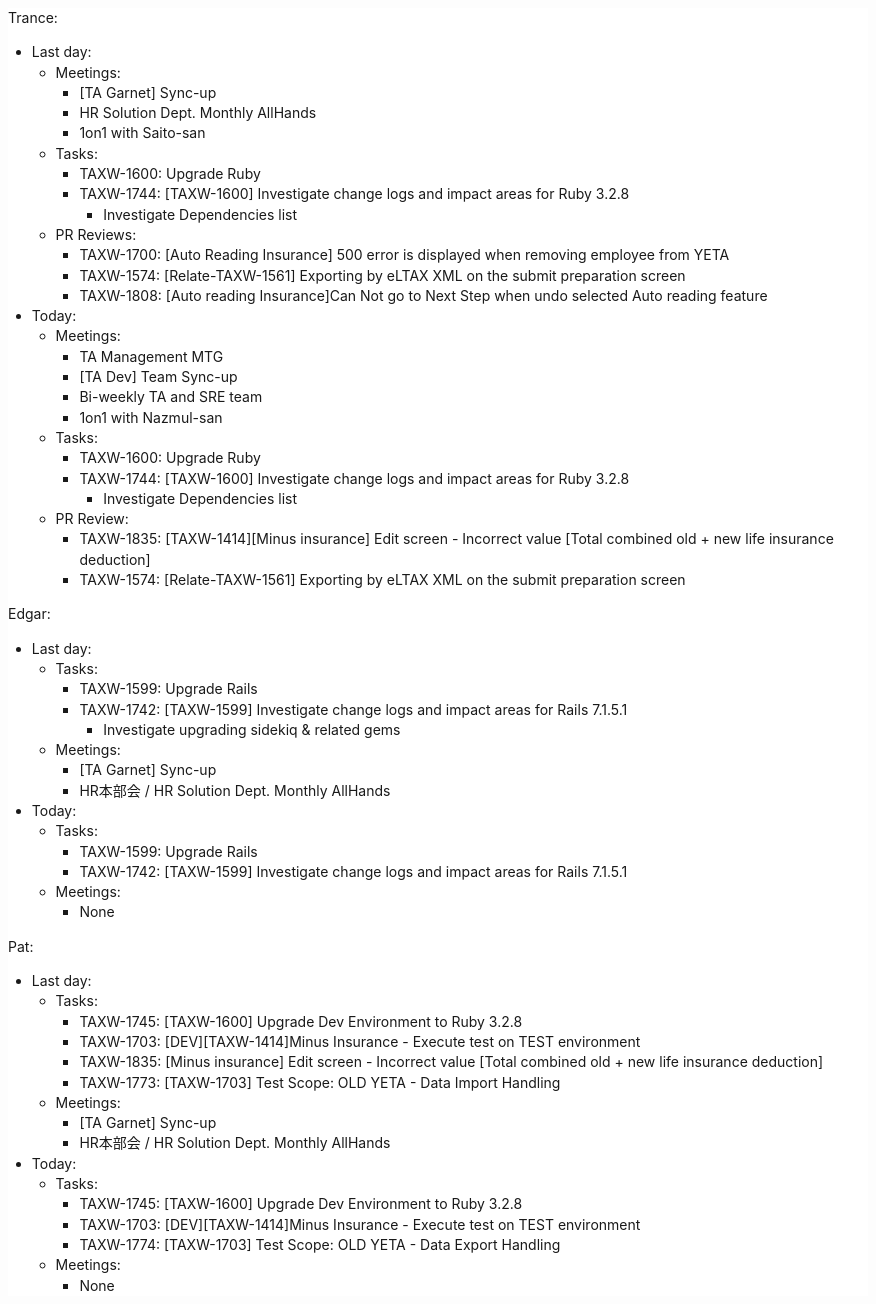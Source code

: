 Trance:
- Last day:
    - Meetings:
        - [TA Garnet] Sync-up
        - HR Solution Dept. Monthly AllHands
        - 1on1 with Saito-san
    - Tasks:
        - TAXW-1600: Upgrade Ruby
        - TAXW-1744: [TAXW-1600] Investigate change logs and impact areas for Ruby 3.2.8
            - Investigate Dependencies list
    - PR Reviews:
        - TAXW-1700: [Auto Reading Insurance] 500 error is displayed when removing employee from YETA
        - TAXW-1574: [Relate-TAXW-1561] Exporting by eLTAX XML on the submit preparation screen
        - TAXW-1808: [Auto reading Insurance]Can Not go to Next Step when undo selected Auto reading feature
- Today:
    - Meetings:
        - TA Management MTG
        - [TA Dev] Team Sync-up
        - Bi-weekly TA and SRE team
        - 1on1 with Nazmul-san
    - Tasks:
        - TAXW-1600: Upgrade Ruby
        - TAXW-1744: [TAXW-1600] Investigate change logs and impact areas for Ruby 3.2.8
            - Investigate Dependencies list
    - PR Review:
        - TAXW-1835: [TAXW-1414][Minus insurance] Edit screen - Incorrect value [Total combined old + new life insurance deduction]
        - TAXW-1574: [Relate-TAXW-1561] Exporting by eLTAX XML on the submit preparation screen

Edgar:
- Last day:
    - Tasks:
        - TAXW-1599: Upgrade Rails
        - TAXW-1742: [TAXW-1599] Investigate change logs and impact areas for Rails 7.1.5.1
            - Investigate upgrading sidekiq & related gems
    - Meetings:
        - [TA Garnet] Sync-up
        - HR本部会 / HR Solution Dept. Monthly AllHands
- Today:
    - Tasks:
        - TAXW-1599: Upgrade Rails
        - TAXW-1742: [TAXW-1599] Investigate change logs and impact areas for Rails 7.1.5.1
    - Meetings:
        - None

Pat:
- Last day:
    - Tasks:
        - TAXW-1745: [TAXW-1600] Upgrade Dev Environment to Ruby 3.2.8
        - TAXW-1703: [DEV][TAXW-1414]Minus Insurance - Execute test on TEST environment
        - TAXW-1835: [Minus insurance] Edit screen - Incorrect value [Total combined old + new life insurance deduction]
        - TAXW-1773: [TAXW-1703] Test Scope: OLD YETA - Data Import Handling
    - Meetings:
        - [TA Garnet] Sync-up
        - HR本部会 / HR Solution Dept. Monthly AllHands
- Today:
    - Tasks:
        - TAXW-1745: [TAXW-1600] Upgrade Dev Environment to Ruby 3.2.8
        - TAXW-1703: [DEV][TAXW-1414]Minus Insurance - Execute test on TEST environment
        - TAXW-1774: [TAXW-1703] Test Scope: OLD YETA - Data Export Handling
    - Meetings:
        - None
